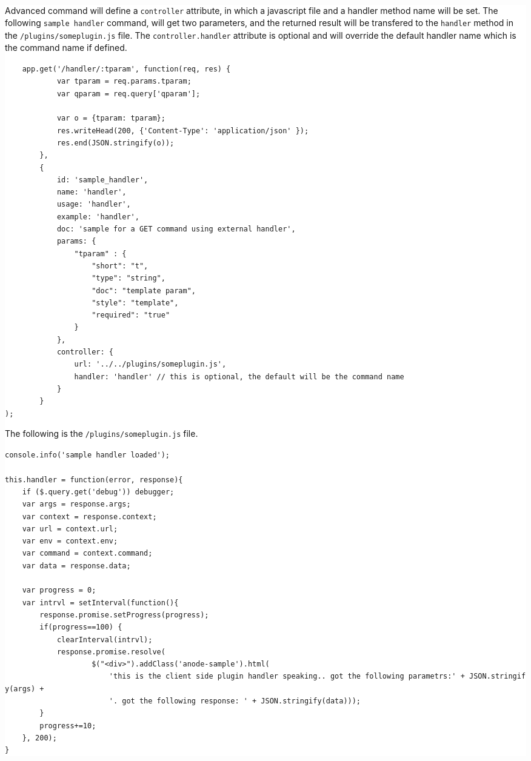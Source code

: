 Advanced command will define a `controller` attribute, in which a javascript file and a handler method name will be set.
The following `sample handler` command, will get two parameters, and the returned result will be transfered to the `handler` method in the `/plugins/someplugin.js` file.
The `controller.handler` attribute is optional and will override the default handler name which is the command name if defined.  


	    app.get('/handler/:tparam', function(req, res) {
                var tparam = req.params.tparam;
                var qparam = req.query['qparam'];

                var o = {tparam: tparam};
                res.writeHead(200, {'Content-Type': 'application/json' });
                res.end(JSON.stringify(o));
            },
            {
                id: 'sample_handler',
                name: 'handler',
                usage: 'handler',
                example: 'handler',
                doc: 'sample for a GET command using external handler',
                params: {
                    "tparam" : {
                        "short": "t",
                        "type": "string",
                        "doc": "template param",
                        "style": "template",
                        "required": "true"
                    }
                },
                controller: {
                    url: '../../plugins/someplugin.js',
                    handler: 'handler' // this is optional, the default will be the command name
                }
            }
    );

The following is the `/plugins/someplugin.js` file.  

    console.info('sample handler loaded');

    this.handler = function(error, response){
        if ($.query.get('debug')) debugger;
        var args = response.args;
        var context = response.context;
        var url = context.url;
        var env = context.env;
        var command = context.command;
        var data = response.data;

        var progress = 0;
        var intrvl = setInterval(function(){
            response.promise.setProgress(progress);
            if(progress==100) {
                clearInterval(intrvl);
                response.promise.resolve(
                        $("<div>").addClass('anode-sample').html(
                            'this is the client side plugin handler speaking.. got the following parametrs:' + JSON.stringify(args) +
                            '. got the following response: ' + JSON.stringify(data)));
            }
            progress+=10;
        }, 200);
    }
	